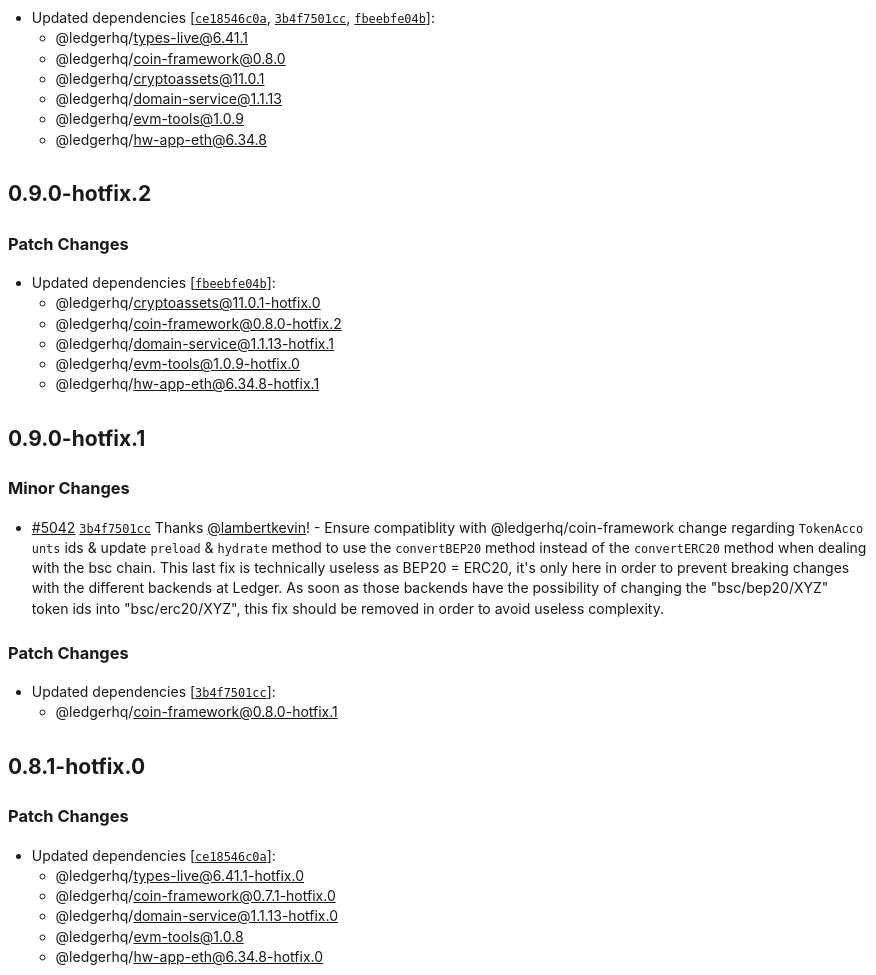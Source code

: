 - Updated dependencies [[`ce18546c0a`](https://github.com/LedgerHQ/ledger-live/commit/ce18546c0a0b9dd5ed78b1745cac19b7eef7b5eb), [`3b4f7501cc`](https://github.com/LedgerHQ/ledger-live/commit/3b4f7501cc5f09be94a2994f20f9998898682975), [`fbeebfe04b`](https://github.com/LedgerHQ/ledger-live/commit/fbeebfe04b297b33ec258440b694cdfb6213af24)]:
  - @ledgerhq/types-live@6.41.1
  - @ledgerhq/coin-framework@0.8.0
  - @ledgerhq/cryptoassets@11.0.1
  - @ledgerhq/domain-service@1.1.13
  - @ledgerhq/evm-tools@1.0.9
  - @ledgerhq/hw-app-eth@6.34.8

## 0.9.0-hotfix.2

### Patch Changes

- Updated dependencies [[`fbeebfe04b`](https://github.com/LedgerHQ/ledger-live/commit/fbeebfe04b297b33ec258440b694cdfb6213af24)]:
  - @ledgerhq/cryptoassets@11.0.1-hotfix.0
  - @ledgerhq/coin-framework@0.8.0-hotfix.2
  - @ledgerhq/domain-service@1.1.13-hotfix.1
  - @ledgerhq/evm-tools@1.0.9-hotfix.0
  - @ledgerhq/hw-app-eth@6.34.8-hotfix.1

## 0.9.0-hotfix.1

### Minor Changes

- [#5042](https://github.com/LedgerHQ/ledger-live/pull/5042) [`3b4f7501cc`](https://github.com/LedgerHQ/ledger-live/commit/3b4f7501cc5f09be94a2994f20f9998898682975) Thanks [@lambertkevin](https://github.com/lambertkevin)! - Ensure compatiblity with @ledgerhq/coin-framework change regarding `TokenAccounts` ids & update `preload` & `hydrate` method to use the `convertBEP20` method instead of the `convertERC20` method when dealing with the bsc chain. This last fix is technically useless as BEP20 = ERC20, it's only here in order to prevent breaking changes with the different backends at Ledger. As soon as those backends have the possibility of changing the "bsc/bep20/XYZ" token ids into "bsc/erc20/XYZ", this fix should be removed in order to avoid useless complexity.

### Patch Changes

- Updated dependencies [[`3b4f7501cc`](https://github.com/LedgerHQ/ledger-live/commit/3b4f7501cc5f09be94a2994f20f9998898682975)]:
  - @ledgerhq/coin-framework@0.8.0-hotfix.1

## 0.8.1-hotfix.0

### Patch Changes

- Updated dependencies [[`ce18546c0a`](https://github.com/LedgerHQ/ledger-live/commit/ce18546c0a0b9dd5ed78b1745cac19b7eef7b5eb)]:
  - @ledgerhq/types-live@6.41.1-hotfix.0
  - @ledgerhq/coin-framework@0.7.1-hotfix.0
  - @ledgerhq/domain-service@1.1.13-hotfix.0
  - @ledgerhq/evm-tools@1.0.8
  - @ledgerhq/hw-app-eth@6.34.8-hotfix.0
